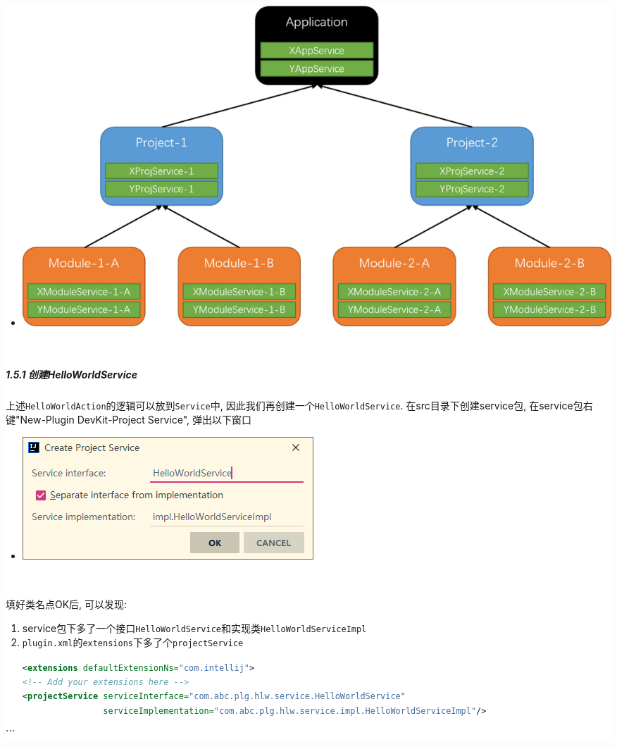 - ![Service层次](./resources/Service层次.png)

<br/>

##### 1.5.1 创建HelloWorldService

上述``HelloWorldAction``的逻辑可以放到``Service``中, 因此我们再创建一个``HelloWorldService``.
在src目录下创建service包, 在service包右键"New-Plugin DevKit-Project Service", 弹出以下窗口
- ![新建Service](./resources/新建Service.png)

<br/>

填好类名点OK后, 可以发现:
1. service包下多了一个接口``HelloWorldService``和实现类``HelloWorldServiceImpl``
2. ``plugin.xml``的``extensions``下多了个``projectService``
    ```xml
    <extensions defaultExtensionNs="com.intellij">
    <!-- Add your extensions here -->
    <projectService serviceInterface="com.abc.plg.hlw.service.HelloWorldService"
                    serviceImplementation="com.abc.plg.hlw.service.impl.HelloWorldServiceImpl"/>
  </extensions>
    ```

